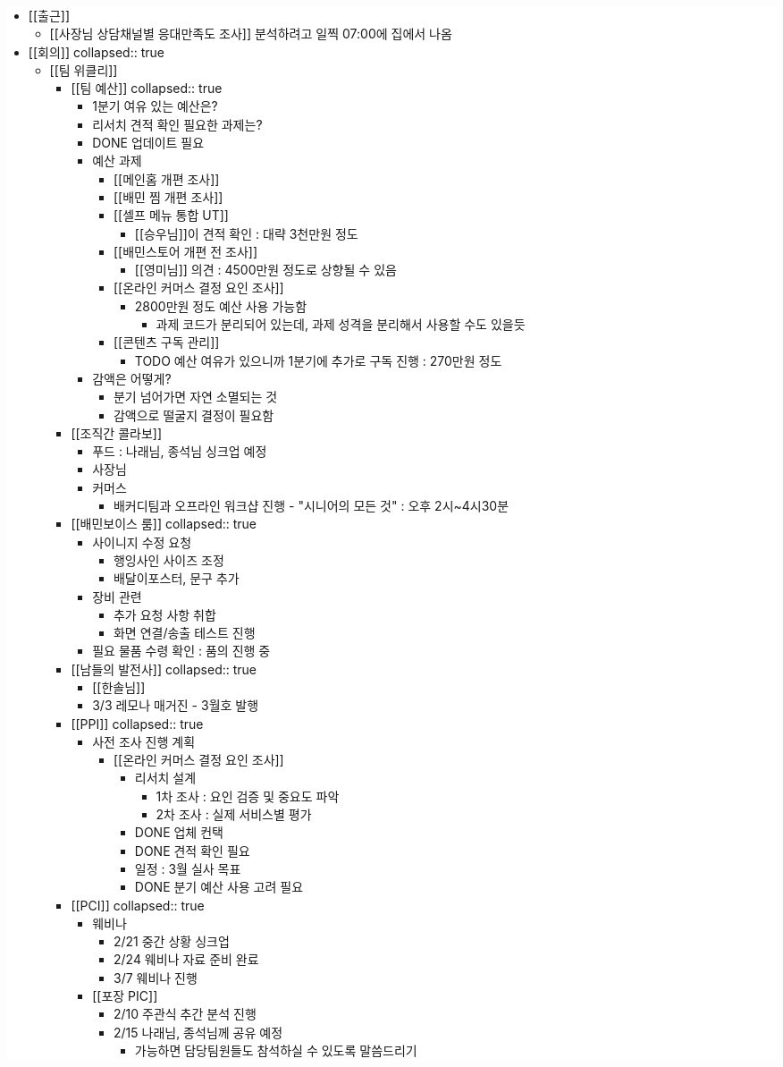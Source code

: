 - [[출근]]
	- [[사장님 상담채널별 응대만족도 조사]] 분석하려고 일찍 07:00에 집에서 나옴
- [[회의]]
  collapsed:: true
	- [[팀 위클리]]
		- [[팀 예산]]
		  collapsed:: true
			- 1분기 여유 있는 예산은?
			- 리서치 견적 확인 필요한 과제는?
			- DONE 업데이트 필요
			- 예산 과제
				- [[메인홈 개편 조사]]
				- [[배민 찜 개편 조사]]
				- [[셀프 메뉴 통합 UT]]
					- [[승우님]]이 견적 확인 : 대략 3천만원 정도
				- [[배민스토어 개편 전 조사]]
					- [[영미님]] 의견 : 4500만원 정도로 상향될 수 있음
				- [[온라인 커머스 결정 요인 조사]]
					- 2800만원 정도 예산 사용 가능함
						- 과제 코드가 분리되어 있는데, 과제 성격을 분리해서 사용할 수도 있을듯
				- [[콘텐츠 구독 관리]]
					- TODO 예산 여유가 있으니까 1분기에 추가로 구독 진행 : 270만원 정도
			- 감액은 어떻게?
				- 분기 넘어가면 자연 소멸되는 것
				- 감액으로 떨굴지 결정이 필요함
		- [[조직간 콜라보]]
			- 푸드 : 나래님, 종석님 싱크업 예정
			- 사장님
			- 커머스
				- 배커디팀과 오프라인 워크샵 진행 - "시니어의 모든 것" : 오후 2시~4시30분
		- [[배민보이스 룸]]
		  collapsed:: true
			- 사이니지 수정 요청
				- 행잉사인 사이즈 조정
				- 배달이포스터, 문구 추가
			- 장비 관련
				- 추가 요청 사항 취합
				- 화면 연결/송출 테스트 진행
			- 필요 물품 수령 확인 : 품의 진행 중
		- [[남들의 발전사]]
		  collapsed:: true
			- [[한솔님]]
			- 3/3 레모나 매거진 - 3월호 발행
		- [[PPI]]
		  collapsed:: true
			- 사전 조사 진행 계획
				- [[온라인 커머스 결정 요인 조사]]
					- 리서치 설계
						- 1차 조사 : 요인 검증 및 중요도 파악
						- 2차 조사 : 실제 서비스별 평가
					- DONE 업체 컨택
					- DONE 견적 확인 필요
					- 일정 : 3월 실사 목표
					- DONE 분기 예산 사용 고려 필요
		- [[PCI]]
		  collapsed:: true
			- 웨비나
				- 2/21 중간 상황 싱크업
				- 2/24 웨비나 자료 준비 완료
				- 3/7 웨비나 진행
			- [[포장 PIC]]
				- 2/10 주관식 추간 분석 진행
				- 2/15 나래님, 종석님께 공유 예정
					- 가능하면 담당팀원들도 참석하실 수 있도록 말씀드리기